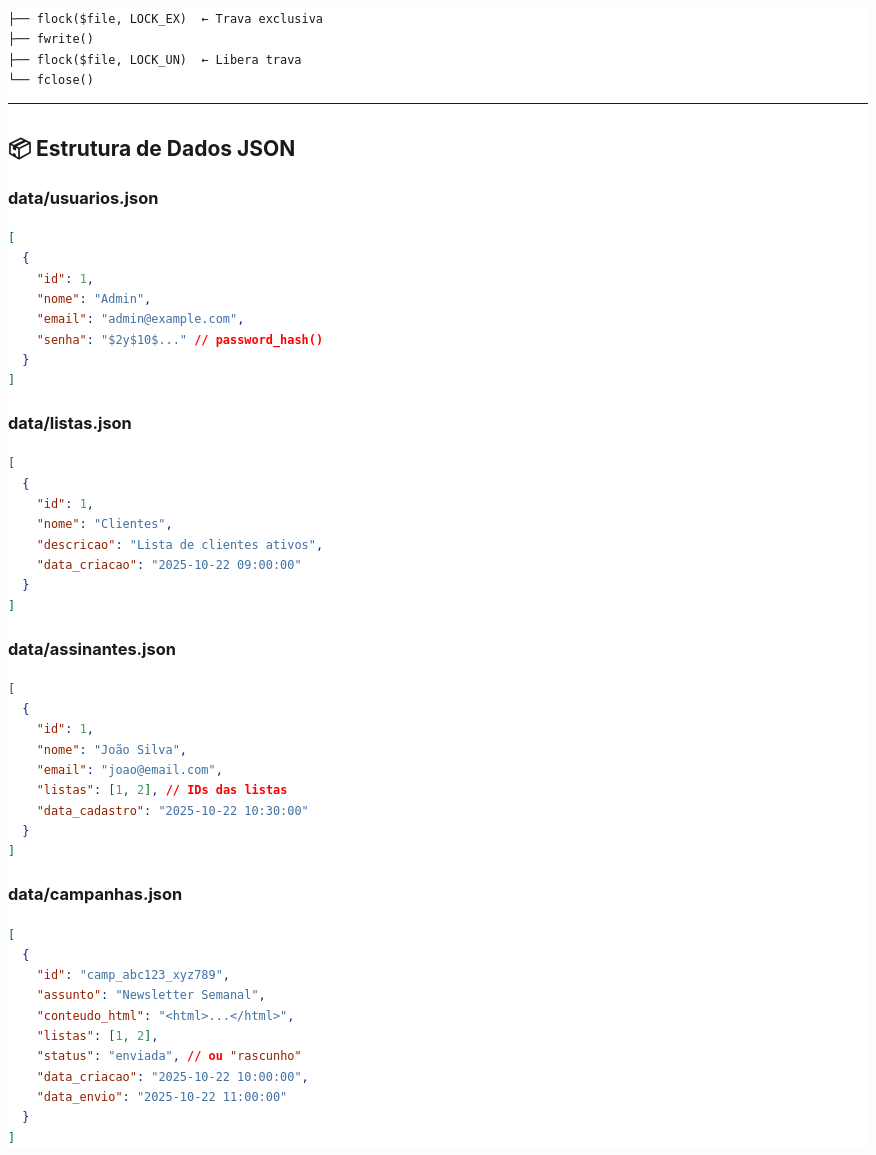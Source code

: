 ```
├── flock($file, LOCK_EX)  ← Trava exclusiva
├── fwrite()
├── flock($file, LOCK_UN)  ← Libera trava
└── fclose()
```

---

## 📦 Estrutura de Dados JSON

### data/usuarios.json
```json
[
  {
    "id": 1,
    "nome": "Admin",
    "email": "admin@example.com",
    "senha": "$2y$10$..." // password_hash()
  }
]
```

### data/listas.json
```json
[
  {
    "id": 1,
    "nome": "Clientes",
    "descricao": "Lista de clientes ativos",
    "data_criacao": "2025-10-22 09:00:00"
  }
]
```

### data/assinantes.json
```json
[
  {
    "id": 1,
    "nome": "João Silva",
    "email": "joao@email.com",
    "listas": [1, 2], // IDs das listas
    "data_cadastro": "2025-10-22 10:30:00"
  }
]
```

### data/campanhas.json
```json
[
  {
    "id": "camp_abc123_xyz789",
    "assunto": "Newsletter Semanal",
    "conteudo_html": "<html>...</html>",
    "listas": [1, 2],
    "status": "enviada", // ou "rascunho"
    "data_criacao": "2025-10-22 10:00:00",
    "data_envio": "2025-10-22 11:00:00"
  }
]
```
